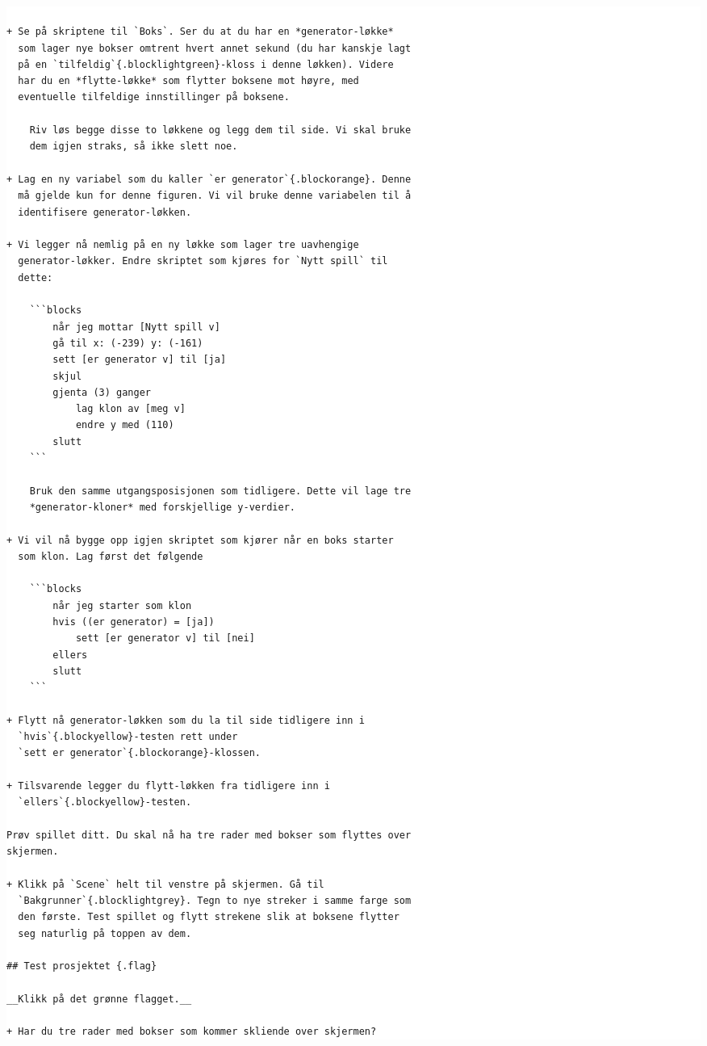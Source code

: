 ```blocks

+ Se på skriptene til `Boks`. Ser du at du har en *generator-løkke*
  som lager nye bokser omtrent hvert annet sekund (du har kanskje lagt
  på en `tilfeldig`{.blocklightgreen}-kloss i denne løkken). Videre
  har du en *flytte-løkke* som flytter boksene mot høyre, med
  eventuelle tilfeldige innstillinger på boksene.

    Riv løs begge disse to løkkene og legg dem til side. Vi skal bruke
    dem igjen straks, så ikke slett noe.

+ Lag en ny variabel som du kaller `er generator`{.blockorange}. Denne
  må gjelde kun for denne figuren. Vi vil bruke denne variabelen til å
  identifisere generator-løkken.

+ Vi legger nå nemlig på en ny løkke som lager tre uavhengige
  generator-løkker. Endre skriptet som kjøres for `Nytt spill` til
  dette:

    ```blocks
        når jeg mottar [Nytt spill v]
        gå til x: (-239) y: (-161)
        sett [er generator v] til [ja]
        skjul
        gjenta (3) ganger
            lag klon av [meg v]
            endre y med (110)
        slutt
    ```

    Bruk den samme utgangsposisjonen som tidligere. Dette vil lage tre
    *generator-kloner* med forskjellige y-verdier.

+ Vi vil nå bygge opp igjen skriptet som kjører når en boks starter
  som klon. Lag først det følgende

    ```blocks
        når jeg starter som klon
        hvis ((er generator) = [ja])
            sett [er generator v] til [nei]
        ellers
        slutt
    ```

+ Flytt nå generator-løkken som du la til side tidligere inn i
  `hvis`{.blockyellow}-testen rett under
  `sett er generator`{.blockorange}-klossen.

+ Tilsvarende legger du flytt-løkken fra tidligere inn i
  `ellers`{.blockyellow}-testen.

Prøv spillet ditt. Du skal nå ha tre rader med bokser som flyttes over
skjermen.

+ Klikk på `Scene` helt til venstre på skjermen. Gå til
  `Bakgrunner`{.blocklightgrey}. Tegn to nye streker i samme farge som
  den første. Test spillet og flytt strekene slik at boksene flytter
  seg naturlig på toppen av dem.

## Test prosjektet {.flag}

__Klikk på det grønne flagget.__

+ Har du tre rader med bokser som kommer skliende over skjermen?
```